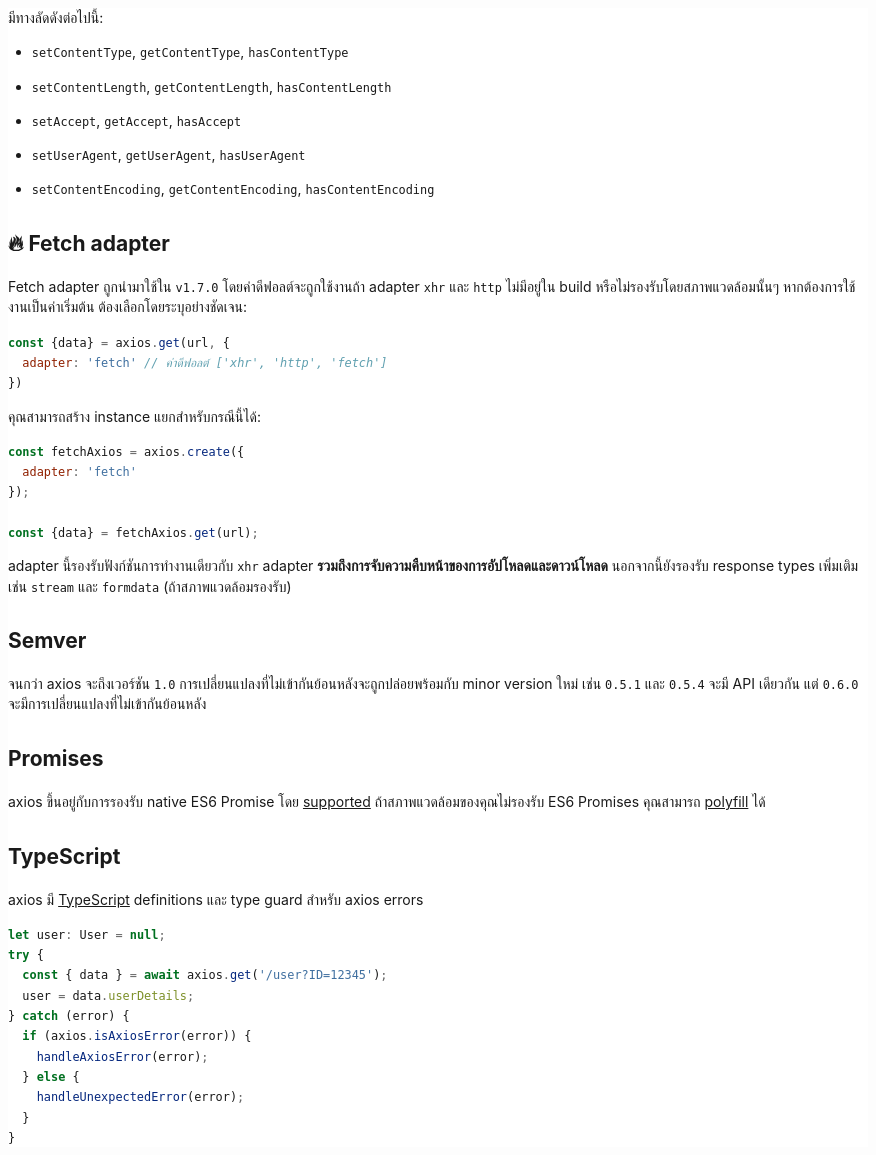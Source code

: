 มีทางลัดดังต่อไปนี้:

- `setContentType`, `getContentType`, `hasContentType`

- `setContentLength`, `getContentLength`, `hasContentLength`

- `setAccept`, `getAccept`, `hasAccept`

- `setUserAgent`, `getUserAgent`, `hasUserAgent`
- `setContentEncoding`, `getContentEncoding`, `hasContentEncoding`

## 🔥 Fetch adapter

Fetch adapter ถูกนำมาใช้ใน `v1.7.0` โดยค่าดีฟอลต์จะถูกใช้งานถ้า adapter `xhr` และ `http` ไม่มีอยู่ใน build
หรือไม่รองรับโดยสภาพแวดล้อมนั้นๆ
หากต้องการใช้งานเป็นค่าเริ่มต้น ต้องเลือกโดยระบุอย่างชัดเจน:

```js
const {data} = axios.get(url, {
  adapter: 'fetch' // ค่าดีฟอลต์ ['xhr', 'http', 'fetch']
})
```

คุณสามารถสร้าง instance แยกสำหรับกรณีนี้ได้:

```js
const fetchAxios = axios.create({
  adapter: 'fetch'
});

const {data} = fetchAxios.get(url);
```

adapter นี้รองรับฟังก์ชันการทำงานเดียวกับ `xhr` adapter **รวมถึงการจับความคืบหน้าของการอัปโหลดและดาวน์โหลด**
นอกจากนี้ยังรองรับ response types เพิ่มเติม เช่น `stream` และ `formdata` (ถ้าสภาพแวดล้อมรองรับ)

## Semver

จนกว่า axios จะถึงเวอร์ชัน `1.0` การเปลี่ยนแปลงที่ไม่เข้ากันย้อนหลังจะถูกปล่อยพร้อมกับ minor version ใหม่ เช่น `0.5.1` และ `0.5.4` จะมี API เดียวกัน แต่ `0.6.0` จะมีการเปลี่ยนแปลงที่ไม่เข้ากันย้อนหลัง

## Promises

axios ขึ้นอยู่กับการรองรับ native ES6 Promise โดย [supported](https://caniuse.com/promises)
ถ้าสภาพแวดล้อมของคุณไม่รองรับ ES6 Promises คุณสามารถ [polyfill](https://github.com/jakearchibald/es6-promise) ได้

## TypeScript

axios มี [TypeScript](https://typescriptlang.org) definitions และ type guard สำหรับ axios errors

```typescript
let user: User = null;
try {
  const { data } = await axios.get('/user?ID=12345');
  user = data.userDetails;
} catch (error) {
  if (axios.isAxiosError(error)) {
    handleAxiosError(error);
  } else {
    handleUnexpectedError(error);
  }
}
```
